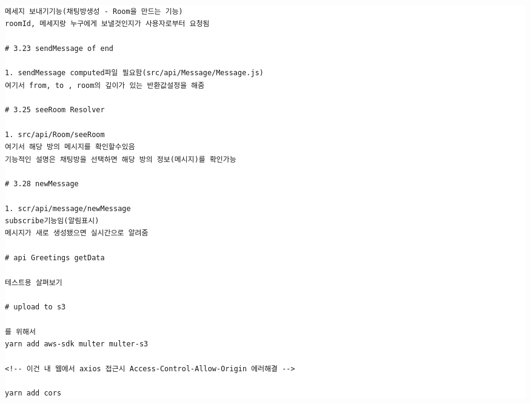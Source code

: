    ```
   메세지 보내기기능(채팅방생성 - Room을 만드는 기능)
   roomId, 메세지랑 누구에게 보낼것인지가 사용자로부터 요청됨

# 3.23 sendMessage of end

1. sendMessage computed파일 필요함(src/api/Message/Message.js)
   여기서 from, to , room의 깊이가 있는 반환값설정을 해줌

# 3.25 seeRoom Resolver

1. src/api/Room/seeRoom
   여기서 해당 방의 메시지를 확인할수있음
   기능적인 설명은 채팅방을 선택하면 해당 방의 정보(메시지)를 확인가능

# 3.28 newMessage

1. scr/api/message/newMessage
   subscribe기능임(알림표시)
   메시지가 새로 생성됐으면 실시간으로 알려줌

# api Greetings getData

테스트용 살펴보기

# upload to s3

를 위해서
yarn add aws-sdk multer multer-s3

<!-- 이건 내 웹에서 axios 접근시 Access-Control-Allow-Origin 에러해결 -->

yarn add cors
